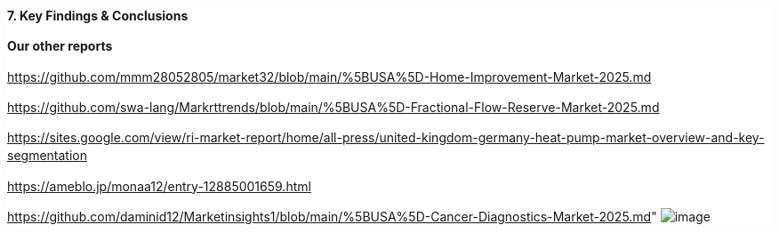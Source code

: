 <strong>7. Key Findings & Conclusions</strong>

<strong>Our other reports</strong>

<a href=https://github.com/mmm28052805/market32/blob/main/%5BUSA%5D-Home-Improvement-Market-2025.md>https://github.com/mmm28052805/market32/blob/main/%5BUSA%5D-Home-Improvement-Market-2025.md</a>

<a href=https://github.com/swa-lang/Markrttrends/blob/main/%5BUSA%5D-Fractional-Flow-Reserve-Market-2025.md>https://github.com/swa-lang/Markrttrends/blob/main/%5BUSA%5D-Fractional-Flow-Reserve-Market-2025.md</a>

<a href=https://sites.google.com/view/ri-market-report/home/all-press/united-kingdom-germany-heat-pump-market-overview-and-key-segmentation>https://sites.google.com/view/ri-market-report/home/all-press/united-kingdom-germany-heat-pump-market-overview-and-key-segmentation</a>

<a href=https://ameblo.jp/monaa12/entry-12885001659.html>https://ameblo.jp/monaa12/entry-12885001659.html</a>

<a href=https://github.com/daminid12/Marketinsights1/blob/main/%5BUSA%5D-Cancer-Diagnostics-Market-2025.md>https://github.com/daminid12/Marketinsights1/blob/main/%5BUSA%5D-Cancer-Diagnostics-Market-2025.md</a>"
![image](https://github.com/user-attachments/assets/96cdfc5f-1c5c-4699-aeaf-dbbb89e2d696)

